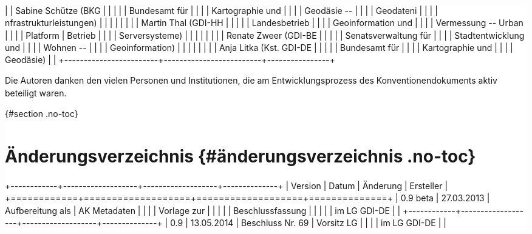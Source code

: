 |                        | Sabine Schütze (BKG \|  |                |
|                        | Bundesamt für           |                |
|                        | Kartographie und        |                |
|                        | Geodäsie --             |                |
|                        | Geodateni               |                |
|                        | nfrastrukturleistungen) |                |
|                        |                         |                |
|                        | Martin Thal (GDI-HH \|  |                |
|                        | Landesbetrieb           |                |
|                        | Geoinformation und      |                |
|                        | Vermessung -- Urban     |                |
|                        | Platform \| Betrieb     |                |
|                        | Serversysteme)          |                |
|                        |                         |                |
|                        | Renate Zweer (GDI-BE \| |                |
|                        | Senatsverwaltung für    |                |
|                        | Stadtentwicklung und    |                |
|                        | Wohnen --               |                |
|                        | Geoinformation)         |                |
|                        |                         |                |
|                        | Anja Litka (Kst. GDI-DE |                |
|                        | \| Bundesamt für        |                |
|                        | Kartographie und        |                |
|                        | Geodäsie)               |                |
+------------------------+-------------------------+----------------+

Die Autoren danken den vielen Personen und Institutionen, die am
Entwicklungsprozess des Konventionendokuments aktiv beteiligt waren.

 {#section .no-toc}

 Änderungsverzeichnis {#änderungsverzeichnis .no-toc}
====================

+------------+-------------------+-------------------+--------------+
| Version    | Datum             | Änderung          | Ersteller    |
+============+===================+===================+==============+
| 0.9 beta   | 27.03.2013        | Aufbereitung als  | AK Metadaten |
|            |                   | Vorlage zur       |              |
|            |                   | Beschlussfassung  |              |
|            |                   | im LG GDI-DE      |              |
+------------+-------------------+-------------------+--------------+
| 0.9        | 13.05.2014        | Beschluss Nr. 69  | Vorsitz LG   |
|            |                   | im LG GDI-DE      |              |